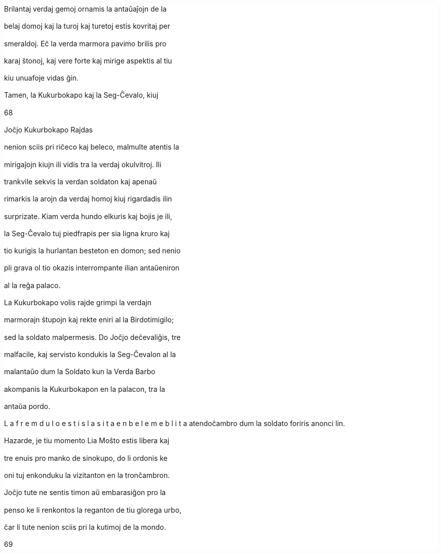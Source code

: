 Brilantaj verdaj gemoj ornamis la antaŭaĵojn de la

belaj domoj kaj la turoj kaj turetoj estis kovritaj per

smeraldoj. Eĉ la verda marmora pavimo brilis pro

karaj ŝtonoj, kaj vere forte kaj mirige aspektis al tiu

kiu unuafoje vidas ĝin. 

Tamen, la Kukurbokapo kaj la Seg-Ĉevalo, kiuj

68

Joĉjo Kukurbokapo Rajdas

nenion sciis pri riĉeco kaj beleco, malmulte atentis la

mirigaĵojn kiujn ili vidis tra la verdaj okulvitroj. Ili

trankvile sekvis la verdan soldaton kaj apenaŭ

rimarkis la arojn da verdaj homoj kiuj rigardadis ilin

surprizate. Kiam verda hundo elkuris kaj bojis je ili, 

la Seg-Ĉevalo tuj piedfrapis per sia ligna kruro kaj

tio kurigis la hurlantan besteton en domon; sed nenio

pli grava ol tio okazis interrompante ilian antaŭeniron

al la reĝa palaco. 

La Kukurbokapo volis rajde grimpi la verdajn

marmorajn ŝtupojn kaj rekte eniri al la Birdotimigilo; 

sed la soldato malpermesis. Do Joĉjo deĉevaliĝis, tre

malfacile, kaj servisto kondukis la Seg-Ĉevalon al la

malantaŭo dum la Soldato kun la Verda Barbo

akompanis la Kukurbokapon en la palacon, tra la

antaŭa pordo. 

L a f r e m d u l o e s t i s l a s i t a e n b e l e m e b l i t a atendoĉambro dum la soldato foriris anonci lin. 

Hazarde, je tiu momento Lia Moŝto estis libera kaj

tre enuis pro manko de sinokupo, do li ordonis ke

oni tuj enkonduku la vizitanton en la tronĉambron. 

Joĉjo tute ne sentis timon aŭ embarasiĝon pro la

penso ke li renkontos la reganton de tiu glorega urbo, 

ĉar li tute nenion sciis pri la kutimoj de la mondo. 

69
